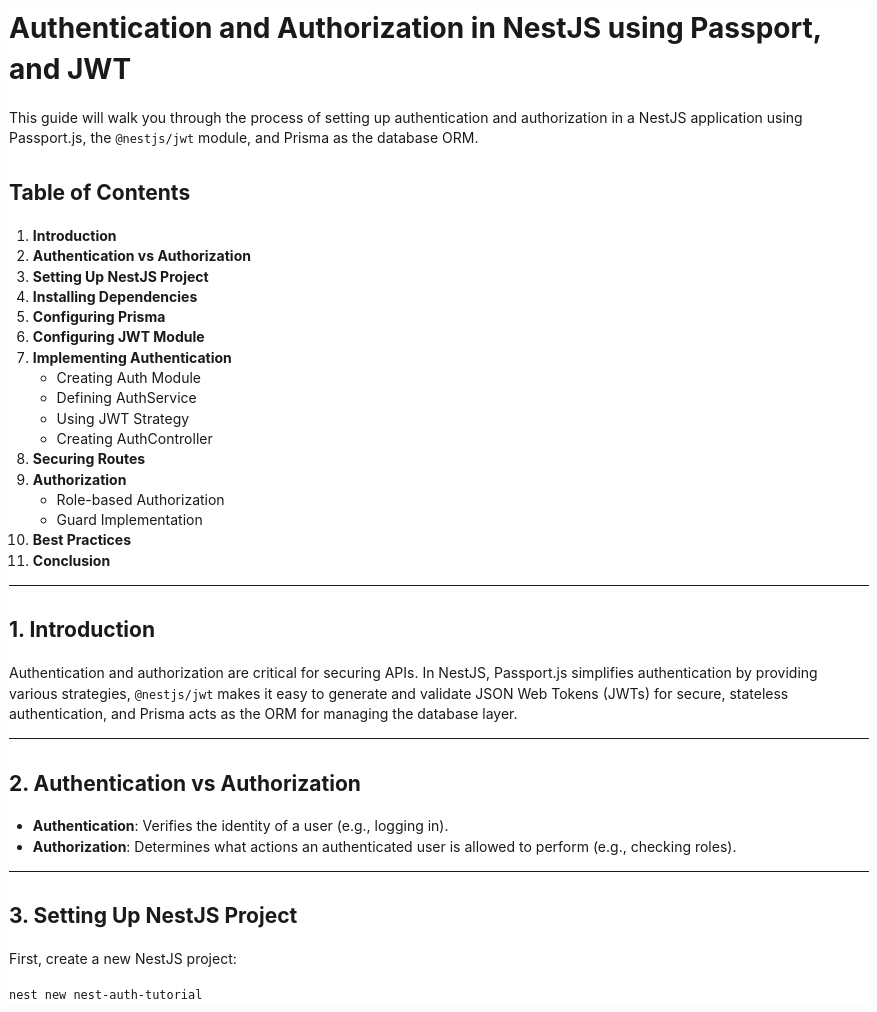# Authentication and Authorization in NestJS using Passport, and JWT

This guide will walk you through the process of setting up authentication and authorization in a NestJS application using Passport.js, the `@nestjs/jwt` module, and Prisma as the database ORM.

## Table of Contents

1. **Introduction**
2. **Authentication vs Authorization**
3. **Setting Up NestJS Project**
4. **Installing Dependencies**
5. **Configuring Prisma**
6. **Configuring JWT Module**
7. **Implementing Authentication**
   - Creating Auth Module
   - Defining AuthService
   - Using JWT Strategy
   - Creating AuthController
8. **Securing Routes**
9. **Authorization**
   - Role-based Authorization
   - Guard Implementation
10. **Best Practices**
11. **Conclusion**

---

## 1. **Introduction**

Authentication and authorization are critical for securing APIs. In NestJS, Passport.js simplifies authentication by providing various strategies, `@nestjs/jwt` makes it easy to generate and validate JSON Web Tokens (JWTs) for secure, stateless authentication, and Prisma acts as the ORM for managing the database layer.

---

## 2. **Authentication vs Authorization**

- **Authentication**: Verifies the identity of a user (e.g., logging in).
- **Authorization**: Determines what actions an authenticated user is allowed to perform (e.g., checking roles).

---

## 3. **Setting Up NestJS Project**

First, create a new NestJS project:

```bash
nest new nest-auth-tutorial
```
